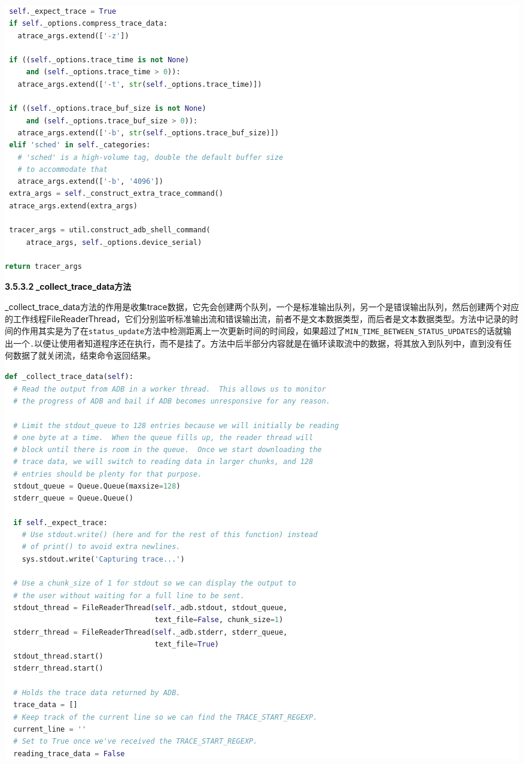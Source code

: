 ```python
 self._expect_trace = True
 if self._options.compress_trace_data:
   atrace_args.extend(['-z'])

 if ((self._options.trace_time is not None)
     and (self._options.trace_time > 0)):
   atrace_args.extend(['-t', str(self._options.trace_time)])

 if ((self._options.trace_buf_size is not None)
     and (self._options.trace_buf_size > 0)):
   atrace_args.extend(['-b', str(self._options.trace_buf_size)])
 elif 'sched' in self._categories:
   # 'sched' is a high-volume tag, double the default buffer size
   # to accommodate that
   atrace_args.extend(['-b', '4096'])
 extra_args = self._construct_extra_trace_command()
 atrace_args.extend(extra_args)

 tracer_args = util.construct_adb_shell_command(
     atrace_args, self._options.device_serial)

return tracer_args
```

**3.5.3.2 _collect_trace_data方法**

_collect_trace_data方法的作用是收集trace数据，它先会创建两个队列，一个是标准输出队列，另一个是错误输出队列，然后创建两个对应的工作线程FileReaderThread，它们分别监听标准输出流和错误输出流，前者不是文本数据类型，而后者是文本数据类型。方法中记录的时间的作用其实是为了在`status_update`方法中检测距离上一次更新时间的时间段，如果超过了`MIN_TIME_BETWEEN_STATUS_UPDATES`的话就输出一个`.`以便让使用者知道程序还在执行，而不是挂了。方法中后半部分内容就是在循环读取流中的数据，将其放入到队列中，直到没有任何数据了就关闭流，结束命令返回结果。

```python
def _collect_trace_data(self):
  # Read the output from ADB in a worker thread.  This allows us to monitor
  # the progress of ADB and bail if ADB becomes unresponsive for any reason.

  # Limit the stdout_queue to 128 entries because we will initially be reading
  # one byte at a time.  When the queue fills up, the reader thread will
  # block until there is room in the queue.  Once we start downloading the
  # trace data, we will switch to reading data in larger chunks, and 128
  # entries should be plenty for that purpose.
  stdout_queue = Queue.Queue(maxsize=128)
  stderr_queue = Queue.Queue()

  if self._expect_trace:
    # Use stdout.write() (here and for the rest of this function) instead
    # of print() to avoid extra newlines.
    sys.stdout.write('Capturing trace...')

  # Use a chunk_size of 1 for stdout so we can display the output to
  # the user without waiting for a full line to be sent.
  stdout_thread = FileReaderThread(self._adb.stdout, stdout_queue,
                                   text_file=False, chunk_size=1)
  stderr_thread = FileReaderThread(self._adb.stderr, stderr_queue,
                                   text_file=True)
  stdout_thread.start()
  stderr_thread.start()

  # Holds the trace data returned by ADB.
  trace_data = []
  # Keep track of the current line so we can find the TRACE_START_REGEXP.
  current_line = ''
  # Set to True once we've received the TRACE_START_REGEXP.
  reading_trace_data = False
```